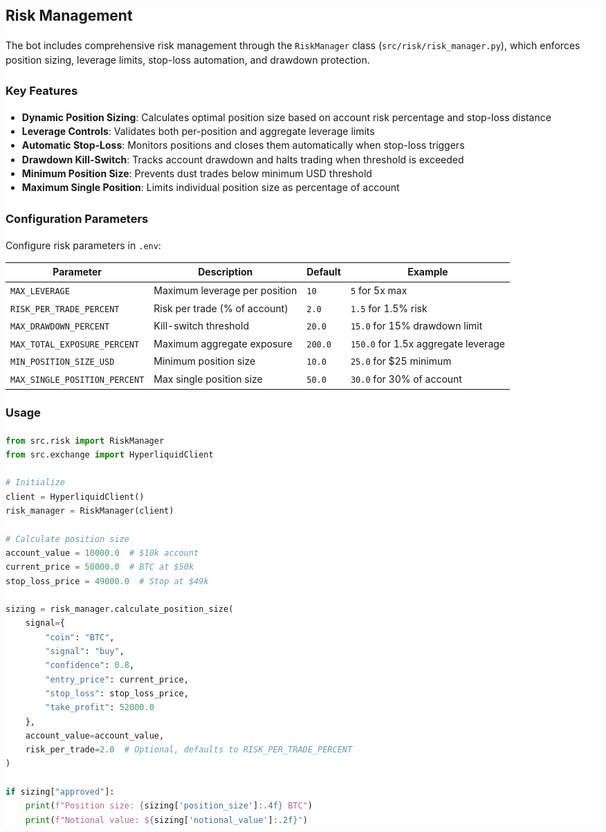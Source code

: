## Risk Management

The bot includes comprehensive risk management through the `RiskManager` class (`src/risk/risk_manager.py`), which enforces position sizing, leverage limits, stop-loss automation, and drawdown protection.

### Key Features

- **Dynamic Position Sizing**: Calculates optimal position size based on account risk percentage and stop-loss distance
- **Leverage Controls**: Validates both per-position and aggregate leverage limits
- **Automatic Stop-Loss**: Monitors positions and closes them automatically when stop-loss triggers
- **Drawdown Kill-Switch**: Tracks account drawdown and halts trading when threshold is exceeded
- **Minimum Position Size**: Prevents dust trades below minimum USD threshold
- **Maximum Single Position**: Limits individual position size as percentage of account

### Configuration Parameters

Configure risk parameters in `.env`:

| Parameter                     | Description                   | Default | Example                             |
| ----------------------------- | ----------------------------- | ------- | ----------------------------------- |
| `MAX_LEVERAGE`                | Maximum leverage per position | `10`    | `5` for 5x max                      |
| `RISK_PER_TRADE_PERCENT`      | Risk per trade (% of account) | `2.0`   | `1.5` for 1.5% risk                 |
| `MAX_DRAWDOWN_PERCENT`        | Kill-switch threshold         | `20.0`  | `15.0` for 15% drawdown limit       |
| `MAX_TOTAL_EXPOSURE_PERCENT`  | Maximum aggregate exposure    | `200.0` | `150.0` for 1.5x aggregate leverage |
| `MIN_POSITION_SIZE_USD`       | Minimum position size         | `10.0`  | `25.0` for $25 minimum              |
| `MAX_SINGLE_POSITION_PERCENT` | Max single position size      | `50.0`  | `30.0` for 30% of account           |

### Usage

```python
from src.risk import RiskManager
from src.exchange import HyperliquidClient

# Initialize
client = HyperliquidClient()
risk_manager = RiskManager(client)

# Calculate position size
account_value = 10000.0  # $10k account
current_price = 50000.0  # BTC at $50k
stop_loss_price = 49000.0  # Stop at $49k

sizing = risk_manager.calculate_position_size(
    signal={
        "coin": "BTC",
        "signal": "buy",
        "confidence": 0.8,
        "entry_price": current_price,
        "stop_loss": stop_loss_price,
        "take_profit": 52000.0
    },
    account_value=account_value,
    risk_per_trade=2.0  # Optional, defaults to RISK_PER_TRADE_PERCENT
)

if sizing["approved"]:
    print(f"Position size: {sizing['position_size']:.4f} BTC")
    print(f"Notional value: ${sizing['notional_value']:.2f}")
```